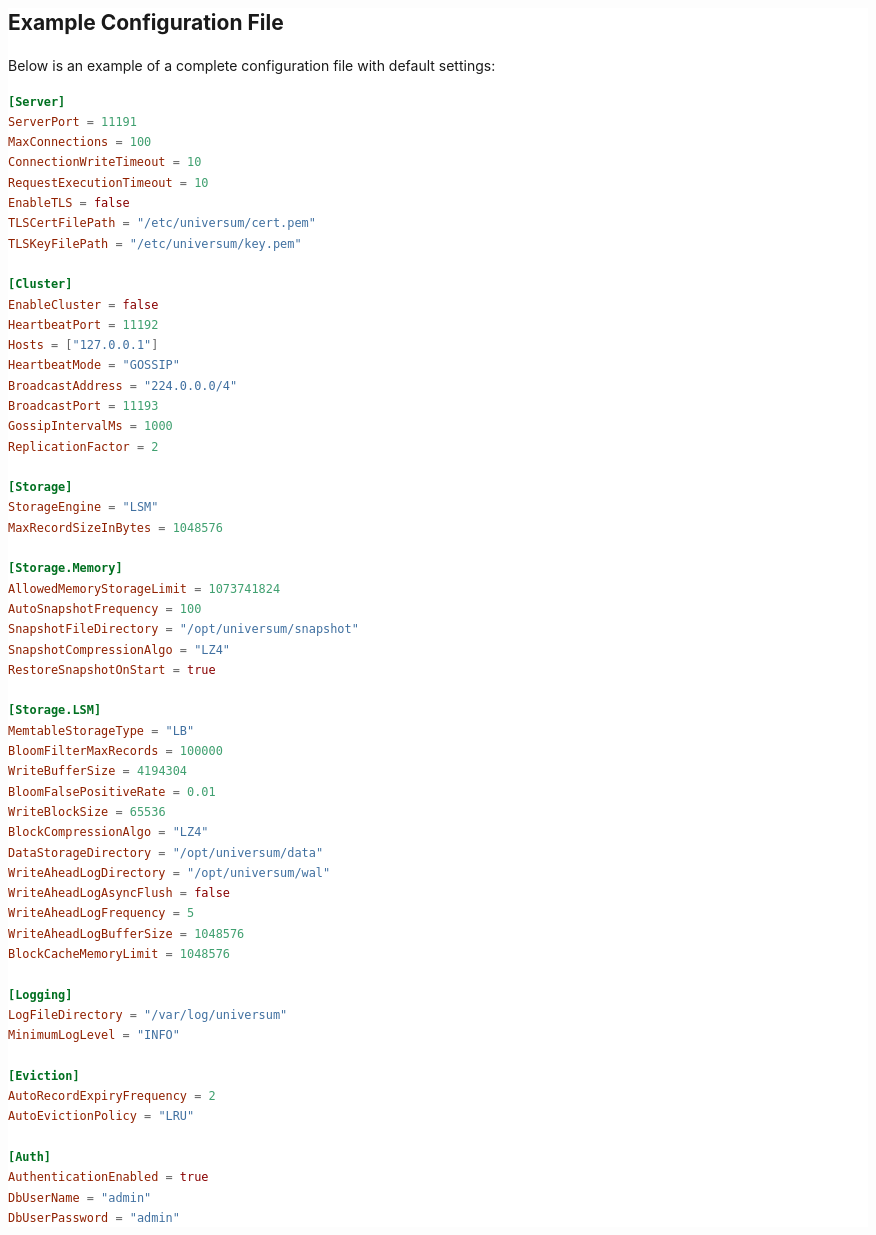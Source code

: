
## Example Configuration File

Below is an example of a complete configuration file with default settings:

```toml
[Server]
ServerPort = 11191
MaxConnections = 100
ConnectionWriteTimeout = 10
RequestExecutionTimeout = 10
EnableTLS = false
TLSCertFilePath = "/etc/universum/cert.pem"
TLSKeyFilePath = "/etc/universum/key.pem"

[Cluster]
EnableCluster = false
HeartbeatPort = 11192
Hosts = ["127.0.0.1"]
HeartbeatMode = "GOSSIP"
BroadcastAddress = "224.0.0.0/4"
BroadcastPort = 11193
GossipIntervalMs = 1000
ReplicationFactor = 2

[Storage]
StorageEngine = "LSM"
MaxRecordSizeInBytes = 1048576

[Storage.Memory]
AllowedMemoryStorageLimit = 1073741824
AutoSnapshotFrequency = 100
SnapshotFileDirectory = "/opt/universum/snapshot"
SnapshotCompressionAlgo = "LZ4"
RestoreSnapshotOnStart = true

[Storage.LSM]
MemtableStorageType = "LB"
BloomFilterMaxRecords = 100000
WriteBufferSize = 4194304
BloomFalsePositiveRate = 0.01
WriteBlockSize = 65536
BlockCompressionAlgo = "LZ4"
DataStorageDirectory = "/opt/universum/data"
WriteAheadLogDirectory = "/opt/universum/wal"
WriteAheadLogAsyncFlush = false
WriteAheadLogFrequency = 5
WriteAheadLogBufferSize = 1048576
BlockCacheMemoryLimit = 1048576

[Logging]
LogFileDirectory = "/var/log/universum"
MinimumLogLevel = "INFO"

[Eviction]
AutoRecordExpiryFrequency = 2
AutoEvictionPolicy = "LRU"

[Auth]
AuthenticationEnabled = true
DbUserName = "admin"
DbUserPassword = "admin"
```